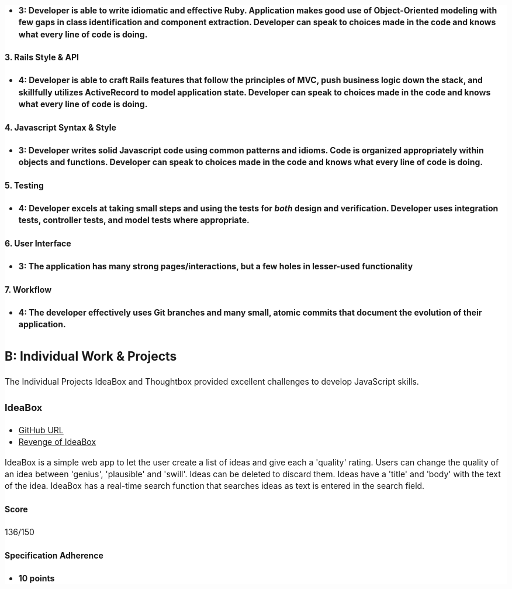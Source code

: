 * **3: Developer is able to write idiomatic and effective Ruby. Application makes good use of Object-Oriented modeling with few gaps in class identification and component extraction. Developer can speak to choices made in the code and knows what every line of code is doing.**

#### 3. Rails Style & API

* **4: Developer is able to craft Rails features that follow the principles of MVC, push business logic down the stack, and skillfully utilizes ActiveRecord to model application state. Developer can speak to choices made in the code and knows what every line of code is doing.**

#### 4. Javascript Syntax & Style

* **3: Developer writes solid Javascript code using common patterns and idioms. Code is organized appropriately within objects and functions. Developer can speak to choices made in the code and knows what every line of code is doing.**

#### 5. Testing

* **4: Developer excels at taking small steps and using the tests for *both* design and verification. Developer uses integration tests, controller tests, and model tests where appropriate.**

#### 6. User Interface

* **3: The application has many strong pages/interactions, but a few holes in lesser-used functionality**

#### 7. Workflow

* **4: The developer effectively uses Git branches and many small, atomic commits that document the evolution of their application.**

## B: Individual Work & Projects

The Individual Projects IdeaBox and Thoughtbox provided excellent challenges to develop JavaScript skills.

### IdeaBox

* [GitHub URL](https://github.com/seeker105/idea_box)
* [Revenge of IdeaBox](https://github.com/turingschool/curriculum/blob/master/source/projects/revenge_of_idea_box.markdown)

IdeaBox is a simple web app to let the user create a list of ideas and give each a 'quality' rating. Users can change the quality of an idea between 'genius', 'plausible' and 'swill'. Ideas can be deleted to discard them. Ideas have a 'title' and 'body' with the text of the idea. IdeaBox has a real-time search function that searches ideas as text is entered in the search field.

#### Score

136/150

#### Specification Adherence

* **10 points**
